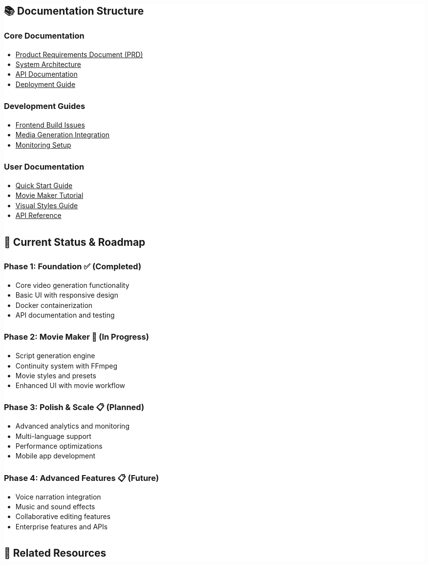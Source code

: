 ## 📚 Documentation Structure

### Core Documentation
- [Product Requirements Document (PRD)](../../docs/PRD.md)
- [System Architecture](../../docs/architecture/system-architecture.md)
- [API Documentation](../../docs/components/backend-api.md)
- [Deployment Guide](../../docs/deployment/docker-architecture.md)

### Development Guides
- [Frontend Build Issues](../../docs/FRONTEND_BUILD_ISSUES.md)
- [Media Generation Integration](../../docs/MEDIA_GENERATION_INTEGRATION.md)
- [Monitoring Setup](../../docs/monitoring/logging-architecture.md)

### User Documentation
- [Quick Start Guide](user-guides/getting-started.md)
- [Movie Maker Tutorial](user-guides/movie-maker.md)
- [Visual Styles Guide](user-guides/visual-styles.md)
- [API Reference](api/README.md)

## 🎯 Current Status & Roadmap

### Phase 1: Foundation ✅ (Completed)
- Core video generation functionality
- Basic UI with responsive design
- Docker containerization
- API documentation and testing

### Phase 2: Movie Maker 🔄 (In Progress)
- Script generation engine
- Continuity system with FFmpeg
- Movie styles and presets
- Enhanced UI with movie workflow

### Phase 3: Polish & Scale 📋 (Planned)
- Advanced analytics and monitoring
- Multi-language support
- Performance optimizations
- Mobile app development

### Phase 4: Advanced Features 📋 (Future)
- Voice narration integration
- Music and sound effects
- Collaborative editing features
- Enterprise features and APIs

## 🔗 Related Resources
